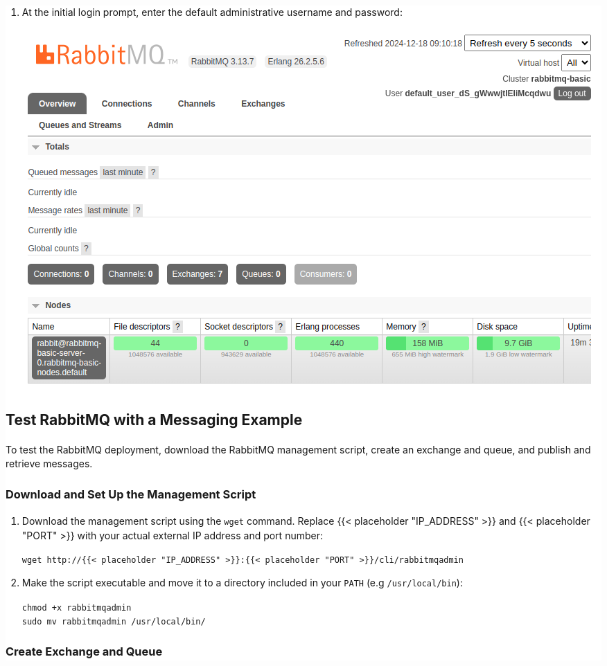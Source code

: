 1.  At the initial login prompt, enter the default administrative username and password:

    ![RabbitMQ web interface login screen for entering credentials.](rabbitmq-login-screen.png)

## Test RabbitMQ with a Messaging Example

To test the RabbitMQ deployment, download the RabbitMQ management script, create an exchange and queue, and publish and retrieve messages.

### Download and Set Up the Management Script

1.  Download the management script using the `wget` command. Replace {{< placeholder "IP_ADDRESS" >}} and {{< placeholder "PORT" >}} with your actual external IP address and port number:

    ```command
    wget http://{{< placeholder "IP_ADDRESS" >}}:{{< placeholder "PORT" >}}/cli/rabbitmqadmin
    ```

1.  Make the script executable and move it to a directory included in your `PATH` (e.g `/usr/local/bin`):

    ```command
    chmod +x rabbitmqadmin
    sudo mv rabbitmqadmin /usr/local/bin/
    ```

### Create Exchange and Queue
